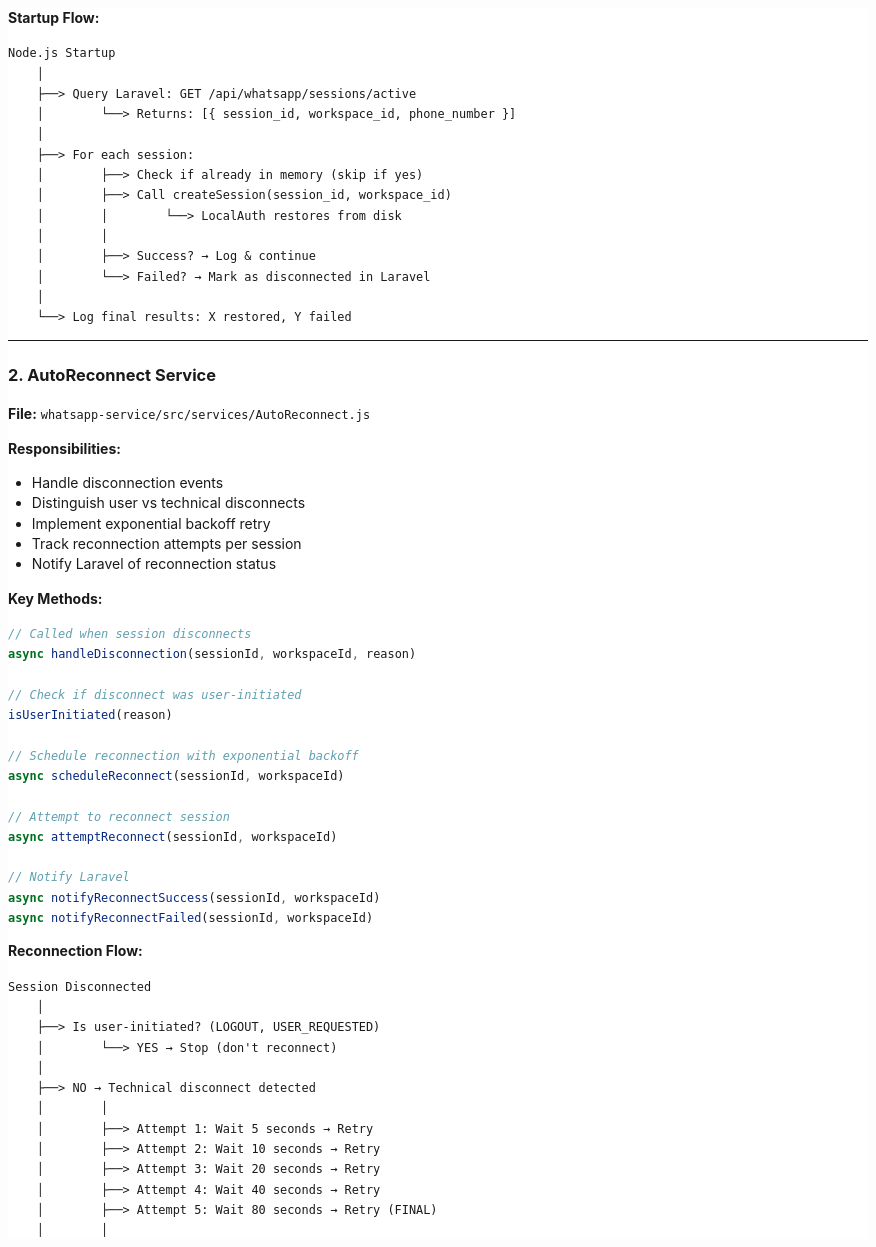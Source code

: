 **Startup Flow:**

```
Node.js Startup
    │
    ├──> Query Laravel: GET /api/whatsapp/sessions/active
    │        └──> Returns: [{ session_id, workspace_id, phone_number }]
    │
    ├──> For each session:
    │        ├──> Check if already in memory (skip if yes)
    │        ├──> Call createSession(session_id, workspace_id)
    │        │        └──> LocalAuth restores from disk
    │        │
    │        ├──> Success? → Log & continue
    │        └──> Failed? → Mark as disconnected in Laravel
    │
    └──> Log final results: X restored, Y failed
```

---

### **2. AutoReconnect Service**

**File:** `whatsapp-service/src/services/AutoReconnect.js`

**Responsibilities:**
- Handle disconnection events
- Distinguish user vs technical disconnects
- Implement exponential backoff retry
- Track reconnection attempts per session
- Notify Laravel of reconnection status

**Key Methods:**

```javascript
// Called when session disconnects
async handleDisconnection(sessionId, workspaceId, reason)

// Check if disconnect was user-initiated
isUserInitiated(reason)

// Schedule reconnection with exponential backoff
async scheduleReconnect(sessionId, workspaceId)

// Attempt to reconnect session
async attemptReconnect(sessionId, workspaceId)

// Notify Laravel
async notifyReconnectSuccess(sessionId, workspaceId)
async notifyReconnectFailed(sessionId, workspaceId)
```

**Reconnection Flow:**

```
Session Disconnected
    │
    ├──> Is user-initiated? (LOGOUT, USER_REQUESTED)
    │        └──> YES → Stop (don't reconnect)
    │
    ├──> NO → Technical disconnect detected
    │        │
    │        ├──> Attempt 1: Wait 5 seconds → Retry
    │        ├──> Attempt 2: Wait 10 seconds → Retry
    │        ├──> Attempt 3: Wait 20 seconds → Retry
    │        ├──> Attempt 4: Wait 40 seconds → Retry
    │        ├──> Attempt 5: Wait 80 seconds → Retry (FINAL)
    │        │
```